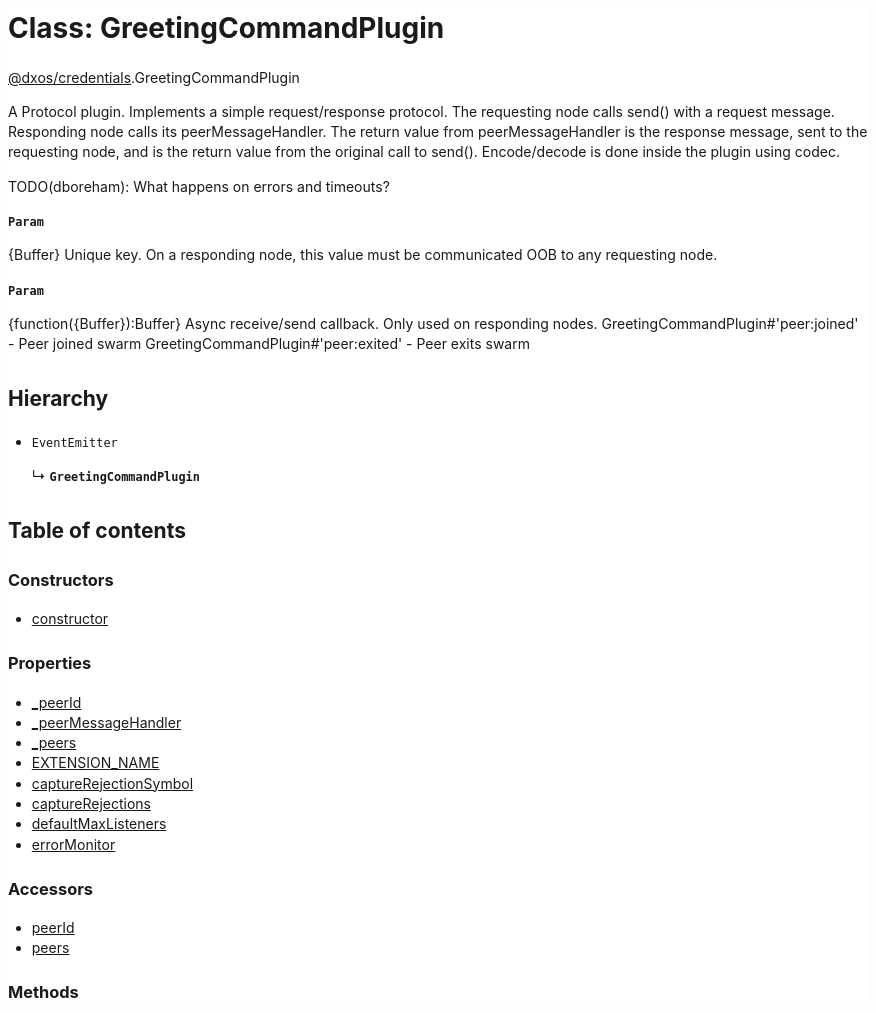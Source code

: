 # Class: GreetingCommandPlugin

[@dxos/credentials](../modules/dxos_credentials.md).GreetingCommandPlugin

A Protocol plugin. Implements a simple request/response protocol.
The requesting node calls send() with a request message. Responding node
calls its peerMessageHandler. The return value from peerMessageHandler
is the response message, sent to the requesting node, and is the return
value from the original call to send().
Encode/decode is done inside the plugin using codec.

TODO(dboreham): What happens on errors and timeouts?

**`Param`**

{Buffer} Unique key. On a responding node, this value must be communicated OOB to any requesting node.

**`Param`**

{function({Buffer}):Buffer} Async receive/send callback. Only used on responding nodes.
 GreetingCommandPlugin#'peer:joined' - Peer joined swarm
 GreetingCommandPlugin#'peer:exited' - Peer exits swarm

## Hierarchy

- `EventEmitter`

  ↳ **`GreetingCommandPlugin`**

## Table of contents

### Constructors

- [constructor](dxos_credentials.GreetingCommandPlugin.md#constructor)

### Properties

- [\_peerId](dxos_credentials.GreetingCommandPlugin.md#_peerid)
- [\_peerMessageHandler](dxos_credentials.GreetingCommandPlugin.md#_peermessagehandler)
- [\_peers](dxos_credentials.GreetingCommandPlugin.md#_peers)
- [EXTENSION\_NAME](dxos_credentials.GreetingCommandPlugin.md#extension_name)
- [captureRejectionSymbol](dxos_credentials.GreetingCommandPlugin.md#capturerejectionsymbol)
- [captureRejections](dxos_credentials.GreetingCommandPlugin.md#capturerejections)
- [defaultMaxListeners](dxos_credentials.GreetingCommandPlugin.md#defaultmaxlisteners)
- [errorMonitor](dxos_credentials.GreetingCommandPlugin.md#errormonitor)

### Accessors

- [peerId](dxos_credentials.GreetingCommandPlugin.md#peerid)
- [peers](dxos_credentials.GreetingCommandPlugin.md#peers)

### Methods

